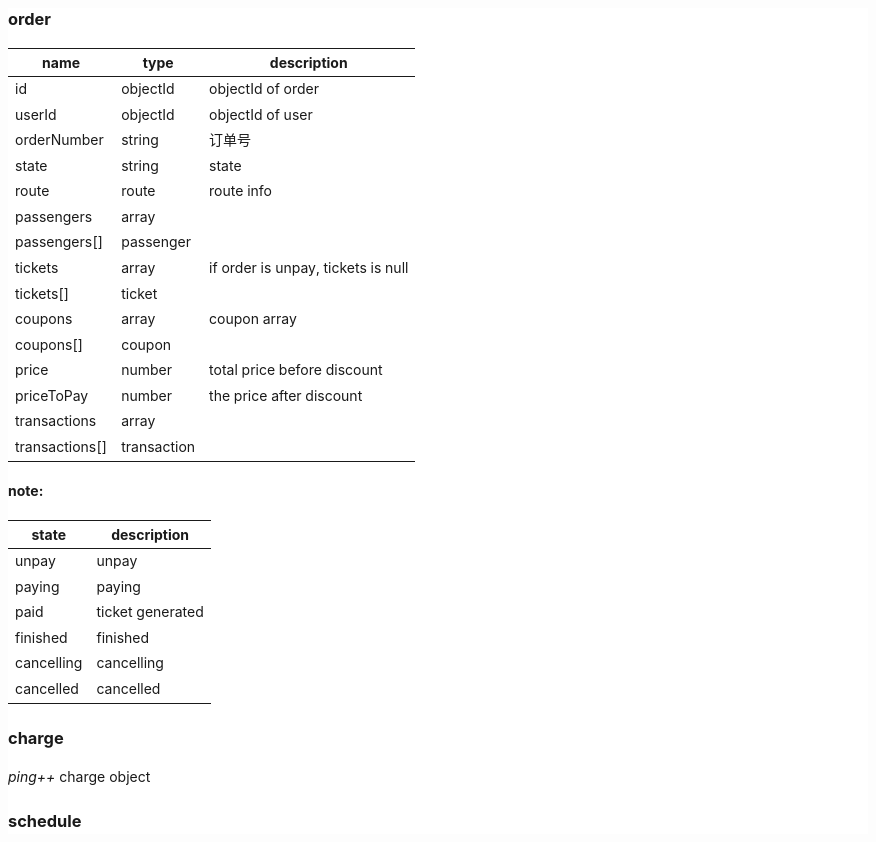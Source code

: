### order

| name           | type        | description                        |
| -------------- | ----------- | ---------------------------------- |
| id             | objectId    | objectId of order                  |
| userId         | objectId    | objectId of user                   |
| orderNumber    | string      | 订单号                              |
| state          | string      | state                              |
| route          | route       | route info                         |
| passengers     | array       |                                    |
| passengers[]   | passenger   |                                    |
| tickets        | array       | if order is unpay, tickets is null |
| tickets[]      | ticket      |                                    |
| coupons        | array       | coupon array                       |
| coupons[]      | coupon      |                                    |
| price          | number      | total price before discount        |
| priceToPay     | number      | the price after discount           |
| transactions   | array       |                                    |
| transactions[] | transaction |                                    |

#### note:

| state      | description      |
| ---------- | ---------------- |
| unpay      | unpay            |
| paying     | paying           |
| paid       | ticket generated |
| finished   | finished         |
| cancelling | cancelling       |
| cancelled  | cancelled        |

### charge

*ping++* charge object

### schedule

